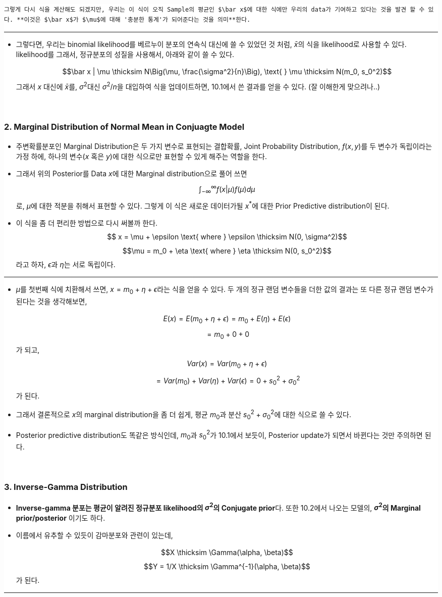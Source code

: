 	그렇게 다시 식을 계산해도 되겠지만, 우리는 이 식이 오직 Sample의 평균인 $\bar x$에 대한 식에만 우리의 data가 기여하고 있다는 것을 발견 할 수 있다. **이것은 $\bar x$가 $\mu$에 대해 '충분한 통계'가 되어준다는 것을 의미**한다. 
---

* 그렇다면, 우리는 binomial likelihood를 베르누이 분포의 연속식 대신에 쓸 수 있었던 것 처럼, $\bar x$의 식을 likelihood로 사용할 수 있다. likelihood를 그래서, 정규분포의 성질을 사용해서, 아래와 같이 쓸 수 있다. 

	$$\bar x | \mu \thicksim N\Big(\mu, \frac{\sigma^2}{n}\Big), \text{ } \mu \thicksim N(m_0, s_0^2)$$ 
	그래서 $x$ 대신에 $\bar x$를, $\sigma^2$대신 $\sigma^2/n$을 대입하여 식을 업데이트하면, 10.1에서 쓴 결과를 얻을 수 있다. (잘 이해한게 맞으려나..)
    
    
    <br>

### 2. Marginal Distribution of Normal Mean in Conjuagte Model


* 주변확률분포인 Marginal Distribution은 두 가지 변수로 표현되는 결합확률, Joint Probability Distribution, $f(x, y)$를 두 변수가 독립이라는 가정 하에, 하나의 변수($x$ 혹은 $y$)에 대한 식으로만 표현할 수 있게 해주는 역할을 한다. 
* 그래서 위의 Posterior를 Data $x$에 대한 Marginal distribution으로 풀어 쓰면 
	$$\int_{-\infty}^{\infty}f(x|\mu)f(\mu) d\mu$$
	로, $\mu$에 대한 적분을 취해서 표현할 수 있다. 그렇게 이 식은 새로운 데이터가될 $x^*$에 대한 Prior Predictive distribution이 된다. 

* 이 식을 좀 더 편리한 방법으로 다시 써볼까 한다. 
	$$ x = \mu + \epsilon \text{ where } \epsilon \thicksim N(0, \sigma^2)$$
	$$\mu = m_0 + \eta \text{ where } \eta \thicksim N(0, s_0^2)$$
	라고 하자, $\epsilon$과 $\eta$는 서로 독립이다. 
    
    
---

* $\mu$를 첫번째 식에 치환해서 쓰면, $x = m_0 + \eta + \epsilon$라는 식을 얻을 수 있다.
	두 개의 정규 랜덤 변수들을 더한 값의 결과는 또 다른 정규 랜덤 변수가 된다는 것을 생각해보면, 

	$$E(x)= E(m_0 + \eta+ \epsilon) = m_0 + E(\eta) + E(\epsilon)$$
	$$ = m_0 + 0 + 0$$
	가 되고, 
    $$Var(x) = Var(m_0 + \eta + \epsilon) $$
	$$= Var(m_0) + Var(\eta) + Var(\epsilon) = 0 + s_0^2 + \sigma_0^2$$
	가 된다. 

* 그래서 결론적으로 $x$의 marginal distribution을 좀 더 쉽게, 평균 $m_0$과 분산 $s_0^2 + \sigma_0^2$에 대한 식으로 쓸 수 있다.
* Posterior predictive distribution도 똑같은 방식인데, $m_0$과 $s_0^2$가 10.1에서 보듯이, Posterior update가 되면서 바뀐다는 것만 주의하면 된다. 

<br>

### 3. Inverse-Gamma Distribution

* **Inverse-gamma 분포는 평균이 알려진 정규분포 likelihood의 $\sigma^2$의 Conjugate prior**다. 또한 10.2에서 나오는 모델의, **$\sigma^2$의 Marginal prior/posterior** 이기도 하다.

* 이름에서 유추할 수 있듯이 감마분포와 관련이 있는데, 

	$$X \thicksim \Gamma(\alpha, \beta)$$
    $$Y = 1/X \thicksim \Gamma^{-1}(\alpha, \beta)$$ 
	가 된다. 
    
---